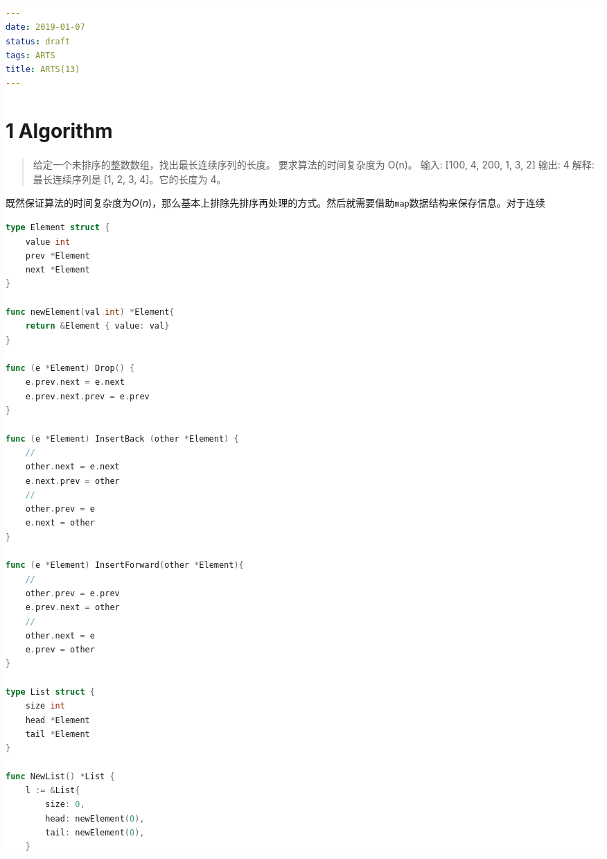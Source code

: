 ```yaml
---
date: 2019-01-07
status: draft
tags: ARTS
title: ARTS(13)
---
```


# 1 Algorithm
>给定一个未排序的整数数组，找出最长连续序列的长度。
要求算法的时间复杂度为 O(n)。
> 输入: [100, 4, 200, 1, 3, 2]
输出: 4
解释: 最长连续序列是 [1, 2, 3, 4]。它的长度为 4。

既然保证算法的时间复杂度为$O(n)$，那么基本上排除先排序再处理的方式。然后就需要借助`map`数据结构来保存信息。对于连续
```go
type Element struct {
    value int
    prev *Element
    next *Element
}

func newElement(val int) *Element{
    return &Element { value: val}
}

func (e *Element) Drop() {
    e.prev.next = e.next
    e.prev.next.prev = e.prev
}

func (e *Element) InsertBack (other *Element) {
    //
    other.next = e.next
    e.next.prev = other
    //
    other.prev = e
    e.next = other
}

func (e *Element) InsertForward(other *Element){
    //
    other.prev = e.prev
    e.prev.next = other
    //
    other.next = e
    e.prev = other
}

type List struct {
    size int
    head *Element
    tail *Element
}

func NewList() *List {
    l := &List{
        size: 0,
        head: newElement(0),
        tail: newElement(0),
    }
```